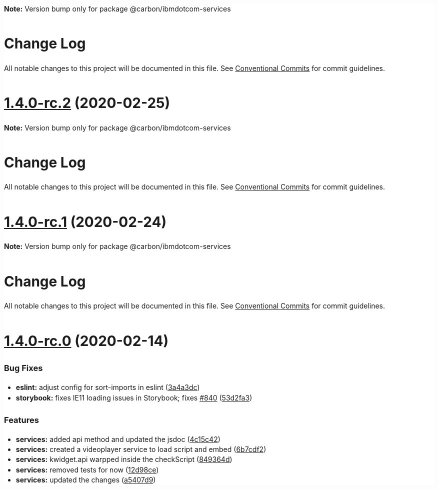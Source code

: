 **Note:** Version bump only for package @carbon/ibmdotcom-services

# Change Log

All notable changes to this project will be documented in this file. See
[Conventional Commits](https://conventionalcommits.org) for commit guidelines.

# [1.4.0-rc.2](https://github.com/carbon-design-system/carbon-for-ibm-dotcom/compare/@carbon/ibmdotcom-services@1.4.0-rc.1...@carbon/ibmdotcom-services@1.4.0-rc.2) (2020-02-25)

**Note:** Version bump only for package @carbon/ibmdotcom-services

# Change Log

All notable changes to this project will be documented in this file. See
[Conventional Commits](https://conventionalcommits.org) for commit guidelines.

# [1.4.0-rc.1](https://github.com/carbon-design-system/carbon-for-ibm-dotcom/compare/@carbon/ibmdotcom-services@1.4.0-rc.0...@carbon/ibmdotcom-services@1.4.0-rc.1) (2020-02-24)

**Note:** Version bump only for package @carbon/ibmdotcom-services

# Change Log

All notable changes to this project will be documented in this file. See
[Conventional Commits](https://conventionalcommits.org) for commit guidelines.

# [1.4.0-rc.0](https://github.com/carbon-design-system/carbon-for-ibm-dotcom/compare/@carbon/ibmdotcom-services@1.3.1...@carbon/ibmdotcom-services@1.4.0-rc.0) (2020-02-14)

### Bug Fixes

- **eslint:** adjust config for sort-imports in eslint
  ([3a4a3dc](https://github.com/carbon-design-system/carbon-for-ibm-dotcom/commit/3a4a3dc))
- **storybook:** fixes IE11 loading issues in Storybook; fixes
  [#840](https://github.com/carbon-design-system/carbon-for-ibm-dotcom/issues/840)
  ([53d2fa3](https://github.com/carbon-design-system/carbon-for-ibm-dotcom/commit/53d2fa3))

### Features

- **services:** added api method and updated the jsdoc
  ([4c15c42](https://github.com/carbon-design-system/carbon-for-ibm-dotcom/commit/4c15c42))
- **services:** created a videoplayer service to load script and embed
  ([6b7cdf2](https://github.com/carbon-design-system/carbon-for-ibm-dotcom/commit/6b7cdf2))
- **services:** kwidget.api warpped inside the checkScript
  ([849364d](https://github.com/carbon-design-system/carbon-for-ibm-dotcom/commit/849364d))
- **services:** removed tests for now
  ([12d98ce](https://github.com/carbon-design-system/carbon-for-ibm-dotcom/commit/12d98ce))
- **services:** updated the changes
  ([a5407d9](https://github.com/carbon-design-system/carbon-for-ibm-dotcom/commit/a5407d9))

